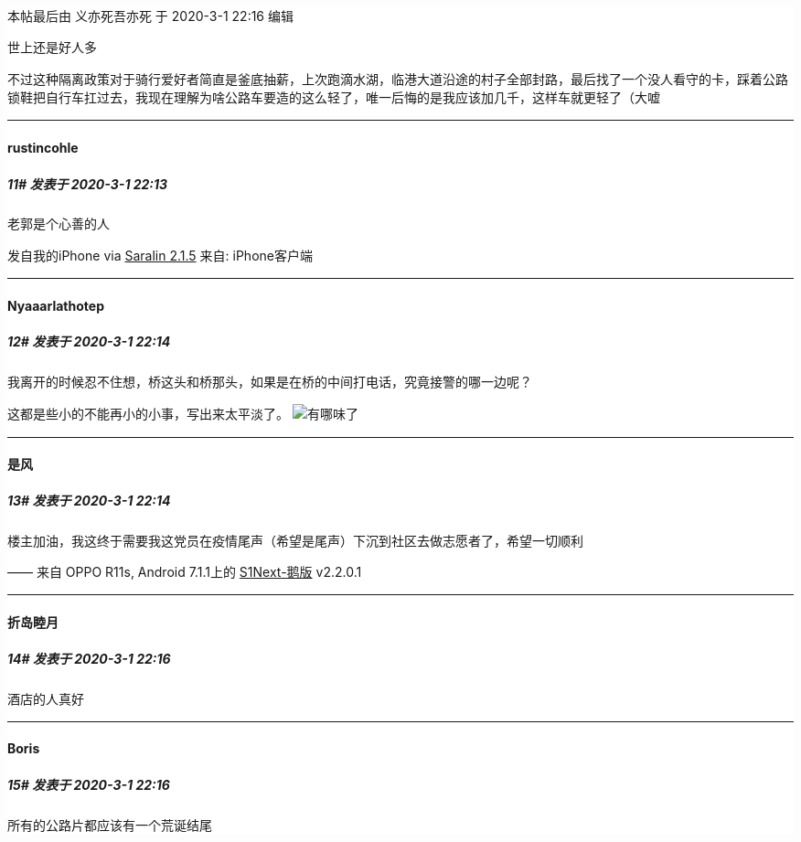 
 本帖最后由 义亦死吾亦死 于 2020-3-1 22:16 编辑 

 世上还是好人多

不过这种隔离政策对于骑行爱好者简直是釜底抽薪，上次跑滴水湖，临港大道沿途的村子全部封路，最后找了一个没人看守的卡，踩着公路锁鞋把自行车扛过去，我现在理解为啥公路车要造的这么轻了，唯一后悔的是我应该加几千，这样车就更轻了（大嘘


-----

####  rustincohle  
##### 11#       发表于 2020-3-1 22:13


老郭是个心善的人

发自我的iPhone via [Saralin 2.1.5](https://itunes.apple.com/cn/app/saralin/id1086444812)
来自: iPhone客户端


-----

####  Nyaaarlathotep  
##### 12#       发表于 2020-3-1 22:14


我离开的时候忍不住想，桥这头和桥那头，如果是在桥的中间打电话，究竟接警的哪一边呢？

这都是些小的不能再小的小事，写出来太平淡了。
<img src="https://static.saraba1st.com/image/smiley/face2017/067.png" referrerpolicy="no-referrer">有哪味了


-----

####  是风  
##### 13#       发表于 2020-3-1 22:14


楼主加油，我这终于需要我这党员在疫情尾声（希望是尾声）下沉到社区去做志愿者了，希望一切顺利

—— 来自 OPPO R11s, Android 7.1.1上的 [S1Next-鹅版](https://github.com/ykrank/S1-Next/releases) v2.2.0.1


-----

####  折岛睦月  
##### 14#       发表于 2020-3-1 22:16


酒店的人真好


-----

####  Boris  
##### 15#       发表于 2020-3-1 22:16


所有的公路片都应该有一个荒诞结尾

